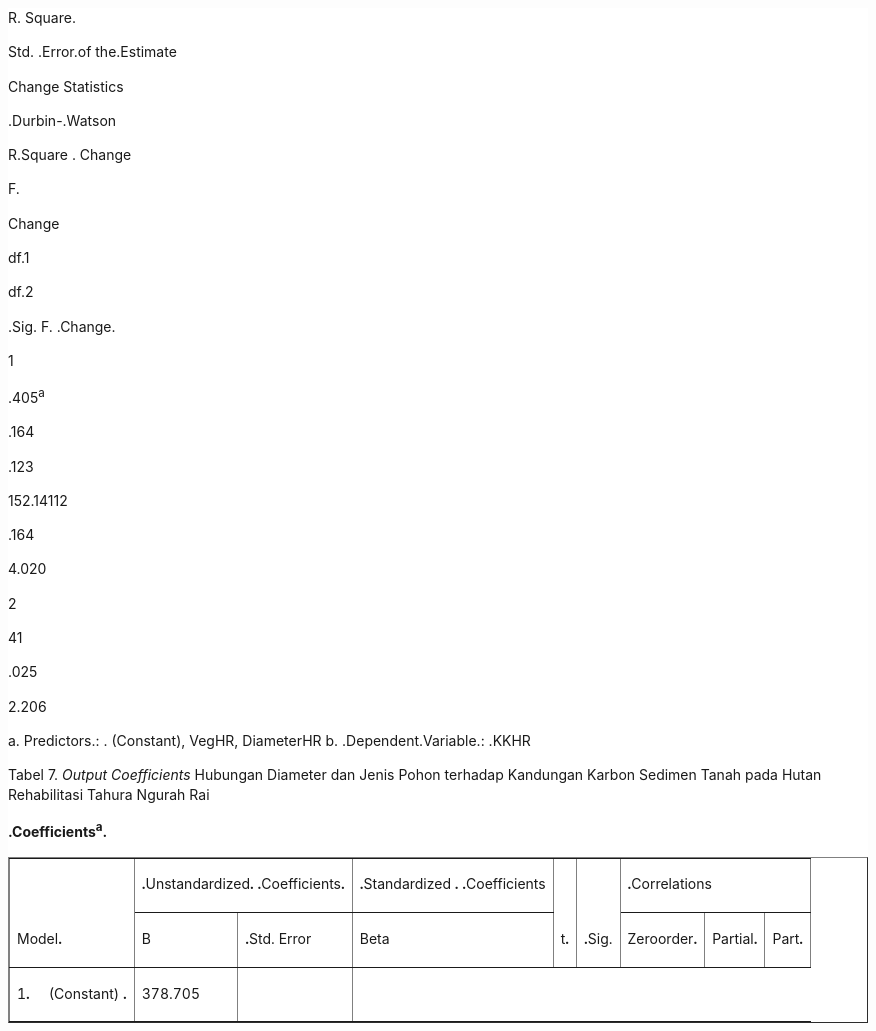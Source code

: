<p><span class="font1">R. Square.</span></p></td><td rowspan="2" style="vertical-align:middle;">
<p><span class="font1">Std. .Error.of the.Estimate</span></p></td><td colspan="5" style="vertical-align:middle;">
<p><span class="font1">Change Statistics</span></p></td><td style="vertical-align:middle;">
<p><span class="font1">.Durbin-.Watson</span></p></td></tr>
<tr><td style="vertical-align:middle;">
<p><span class="font1">R.Square . Change</span></p></td><td style="vertical-align:middle;">
<p><span class="font1">F.</span></p>
<p><span class="font1">Change</span></p></td><td style="vertical-align:middle;">
<p><span class="font1">df.1</span></p></td><td style="vertical-align:middle;">
<p><span class="font1">df.2</span></p></td><td style="vertical-align:middle;">
<p><span class="font1">.Sig. F. .Change.</span></p></td><td style="vertical-align:top;"></td></tr>
<tr><td style="vertical-align:middle;">
<p><span class="font1">1</span></p></td><td style="vertical-align:middle;">
<p><span class="font1">.405<sup>a</sup></span></p></td><td style="vertical-align:middle;">
<p><span class="font1">.164</span></p></td><td style="vertical-align:middle;">
<p><span class="font1">.123</span></p></td><td style="vertical-align:middle;">
<p><span class="font1">152.14112</span></p></td><td style="vertical-align:middle;">
<p><span class="font1">.164</span></p></td><td style="vertical-align:middle;">
<p><span class="font1">4.020</span></p></td><td style="vertical-align:middle;">
<p><span class="font1">2</span></p></td><td style="vertical-align:middle;">
<p><span class="font1">41</span></p></td><td style="vertical-align:middle;">
<p><span class="font1">.025</span></p></td><td style="vertical-align:middle;">
<p><span class="font1">2.206</span></p></td></tr>
</table>
<p><span class="font1">a. Predictors.: . (Constant), VegHR, DiameterHR b. .Dependent.Variable.: .KKHR</span></p>
<p><span class="font10">Tabel 7. </span><span class="font10" style="font-style:italic;">Output Coefficients</span><span class="font10"> Hubungan Diameter dan Jenis Pohon terhadap Kandungan Karbon Sedimen Tanah pada Hutan Rehabilitasi Tahura Ngurah Rai</span></p>
<p><span class="font1" style="font-weight:bold;">.Coefficients<sup>a</sup>.</span></p>
<table border="1">
<tr><td rowspan="2" style="vertical-align:bottom;">
<p><span class="font1">Model</span><span class="font1" style="font-weight:bold;">.</span></p></td><td colspan="2" style="vertical-align:bottom;">
<p><span class="font1" style="font-weight:bold;">.</span><span class="font1">Unstandardized</span><span class="font1" style="font-weight:bold;">. .</span><span class="font1">Coefficients</span><span class="font1" style="font-weight:bold;">.</span></p></td><td style="vertical-align:bottom;">
<p><span class="font1" style="font-weight:bold;">.</span><span class="font1">Standardized </span><span class="font1" style="font-weight:bold;">. .</span><span class="font1">Coefficients</span></p></td><td rowspan="2" style="vertical-align:bottom;">
<p><span class="font1">t</span><span class="font1" style="font-weight:bold;">.</span></p></td><td rowspan="2" style="vertical-align:bottom;">
<p><span class="font1" style="font-weight:bold;">.</span><span class="font1">Sig.</span></p></td><td colspan="3" style="vertical-align:bottom;">
<p><span class="font1" style="font-weight:bold;">.</span><span class="font1">Correlations</span></p></td></tr>
<tr><td style="vertical-align:bottom;">
<p><span class="font1">B</span></p></td><td style="vertical-align:bottom;">
<p><span class="font1" style="font-weight:bold;">.</span><span class="font1">Std. Error</span></p></td><td style="vertical-align:bottom;">
<p><span class="font1">Beta</span></p></td><td style="vertical-align:middle;">
<p><span class="font1">Zeroorder</span><span class="font1" style="font-weight:bold;">.</span></p></td><td style="vertical-align:bottom;">
<p><span class="font1">Partial</span><span class="font1" style="font-weight:bold;">.</span></p></td><td style="vertical-align:bottom;">
<p><span class="font1">Part</span><span class="font1" style="font-weight:bold;">.</span></p></td></tr>
<tr><td style="vertical-align:middle;">
<p><span class="font1">1</span><span class="font1" style="font-weight:bold;">. &nbsp;&nbsp;&nbsp;&nbsp;</span><span class="font1">(Constant) </span><span class="font1" style="font-weight:bold;">.</span></p></td><td style="vertical-align:middle;">
<p><span class="font1">378.705</span></p></td><td style="vertical-align:middle;">